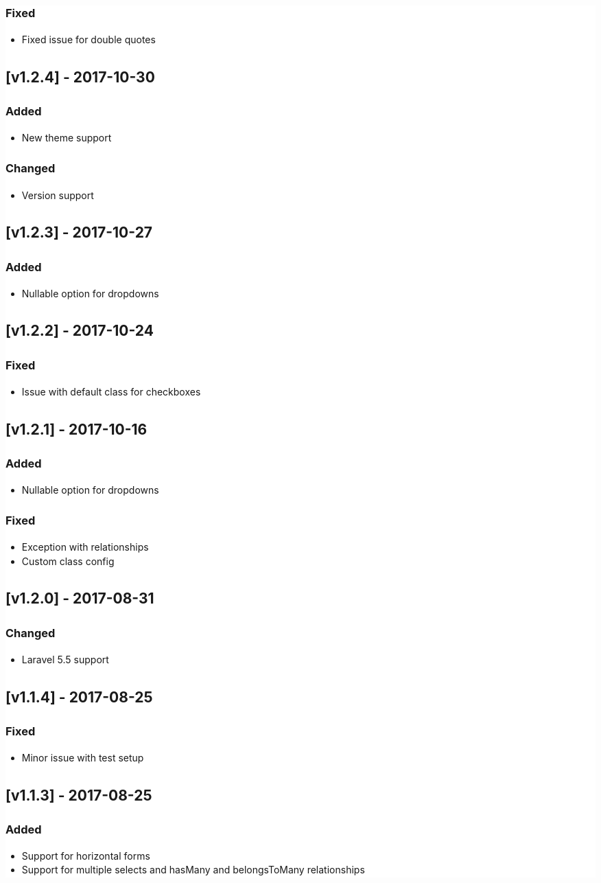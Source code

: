 ### Fixed
- Fixed issue for double quotes

## [v1.2.4] - 2017-10-30

### Added
- New theme support

### Changed
- Version support

## [v1.2.3] - 2017-10-27

### Added
- Nullable option for dropdowns

## [v1.2.2] - 2017-10-24

### Fixed
- Issue with default class for checkboxes

## [v1.2.1] - 2017-10-16

### Added
- Nullable option for dropdowns

### Fixed
- Exception with relationships
- Custom class config

## [v1.2.0] - 2017-08-31

### Changed
- Laravel 5.5 support

## [v1.1.4] - 2017-08-25

### Fixed
- Minor issue with test setup

## [v1.1.3] - 2017-08-25

### Added
- Support for horizontal forms
- Support for multiple selects and hasMany and belongsToMany relationships
